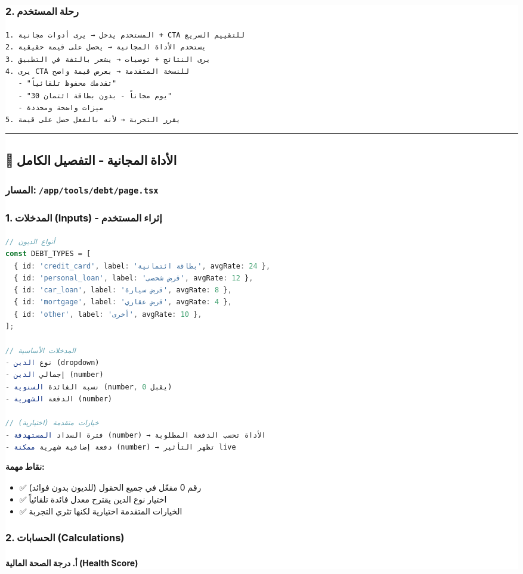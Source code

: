 ### 2. **رحلة المستخدم**

```
1. المستخدم يدخل → يرى أدوات مجانية + CTA للتقييم السريع
2. يستخدم الأداة المجانية → يحصل على قيمة حقيقية
3. يرى النتائج + توصيات → يشعر بالثقة في التطبيق
4. يرى CTA للنسخة المتقدمة → بعرض قيمة واضح
   - "تقدمك محفوظ تلقائياً"
   - "30 يوم مجاناً - بدون بطاقة ائتمان"
   - ميزات واضحة ومحددة
5. يقرر التجربة → لأنه بالفعل حصل على قيمة
```

---

## 🔧 الأداة المجانية - التفصيل الكامل

### المسار: `/app/tools/debt/page.tsx`

### 1. **المدخلات (Inputs) - إثراء المستخدم**

```typescript
// أنواع الديون
const DEBT_TYPES = [
  { id: 'credit_card', label: 'بطاقة ائتمانية', avgRate: 24 },
  { id: 'personal_loan', label: 'قرض شخصي', avgRate: 12 },
  { id: 'car_loan', label: 'قرض سيارة', avgRate: 8 },
  { id: 'mortgage', label: 'قرض عقاري', avgRate: 4 },
  { id: 'other', label: 'أخرى', avgRate: 10 },
];

// المدخلات الأساسية
- نوع الدين (dropdown)
- إجمالي الدين (number)
- نسبة الفائدة السنوية (number, يقبل 0)
- الدفعة الشهرية (number)

// خيارات متقدمة (اختيارية)
- فترة السداد المستهدفة (number) → الأداة تحسب الدفعة المطلوبة
- دفعة إضافية شهرية ممكنة (number) → تظهر التأثير live
```

**نقاط مهمة:**

- ✅ رقم 0 مفعّل في جميع الحقول (للديون بدون فوائد)
- ✅ اختيار نوع الدين يقترح معدل فائدة تلقائياً
- ✅ الخيارات المتقدمة اختيارية لكنها تثري التجربة

### 2. **الحسابات (Calculations)**

#### أ. درجة الصحة المالية (Health Score)
